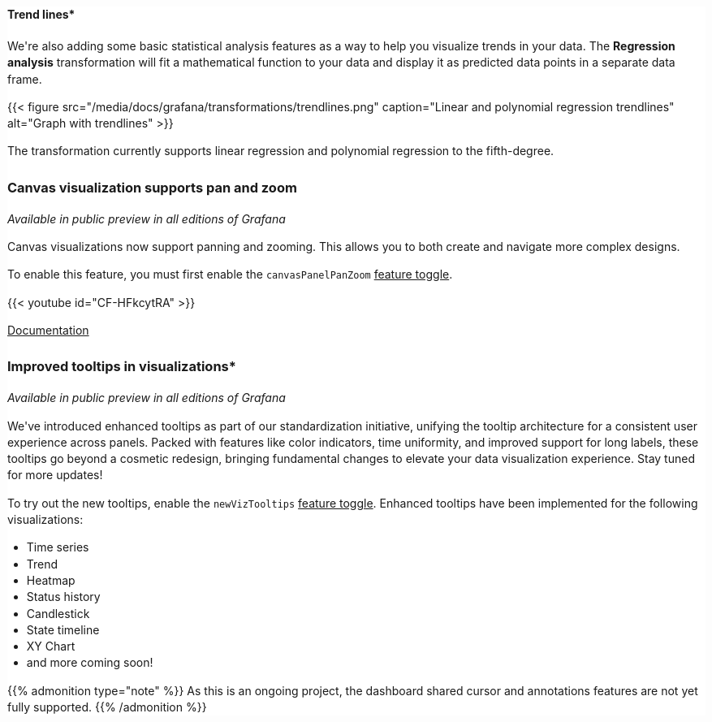 #### Trend lines\*

We're also adding some basic statistical analysis features as a way to help you visualize trends in your data. The **Regression analysis** transformation will fit a mathematical function to your data and display it as predicted data points in a separate data frame.

{{< figure src="/media/docs/grafana/transformations/trendlines.png" caption="Linear and polynomial regression trendlines" alt="Graph with trendlines" >}}

The transformation currently supports linear regression and polynomial regression to the fifth-degree.

### Canvas visualization supports pan and zoom




_Available in public preview in all editions of Grafana_

Canvas visualizations now support panning and zooming. This allows you to both create and navigate more complex designs.

To enable this feature, you must first enable the `canvasPanelPanZoom` [feature toggle](https://grafana.com/docs/grafana/<GRAFANA_VERSION>/setup-grafana/configure-grafana/feature-toggles/).

{{< youtube id="CF-HFkcytRA" >}}

[Documentation](https://grafana.com/docs/grafana/<GRAFANA_VERSION>/panels-visualizations/visualizations/canvas/)

### Improved tooltips in visualizations\*



_Available in public preview in all editions of Grafana_

We've introduced enhanced tooltips as part of our standardization initiative, unifying the tooltip architecture for a consistent user experience across panels. Packed with features like color indicators, time uniformity, and improved support for long labels, these tooltips go beyond a cosmetic redesign, bringing fundamental changes to elevate your data visualization experience. Stay tuned for more updates!

To try out the new tooltips, enable the `newVizTooltips` [feature toggle](https://grafana.com/docs/grafana/<GRAFANA_VERSION>/setup-grafana/configure-grafana/feature-toggles/). Enhanced tooltips have been implemented for the following visualizations:

- Time series
- Trend
- Heatmap
- Status history
- Candlestick
- State timeline
- XY Chart
- and more coming soon!

{{% admonition type="note" %}}
As this is an ongoing project, the dashboard shared cursor and annotations features are not yet fully supported.
{{% /admonition %}}

